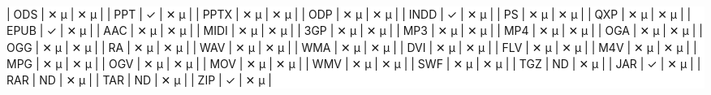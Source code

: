 | ODS | ✕ µ | ✕ µ |
| PPT | ✓ | ✕ µ |
| PPTX | ✕ µ | ✕ µ |
| ODP | ✕ µ | ✕ µ |
| INDD | ✓ | ✕ µ |
| PS | ✕ µ | ✕ µ |
| QXP | ✕ µ | ✕ µ |
| EPUB | ✓ | ✕ µ |
| AAC | ✕ µ | ✕ µ |
| MIDI | ✕ µ | ✕ µ |
| 3GP | ✕ µ | ✕ µ |
| MP3 | ✕ µ | ✕ µ |
| MP4 | ✕ µ | ✕ µ |
| OGA | ✕ µ | ✕ µ |
| OGG | ✕ µ | ✕ µ |
| RA | ✕ µ | ✕ µ |
| WAV | ✕ µ | ✕ µ |
| WMA | ✕ µ | ✕ µ |
| DVI | ✕ µ | ✕ µ |
| FLV | ✕ µ | ✕ µ |
| M4V | ✕ µ | ✕ µ |
| MPG | ✕ µ | ✕ µ |
| OGV | ✕ µ | ✕ µ |
| MOV | ✕ µ | ✕ µ |
| WMV | ✕ µ | ✕ µ |
| SWF | ✕ µ | ✕ µ |
| TGZ | ND | ✕ µ |
| JAR | ✓ | ✕ µ |
| RAR | ND | ✕ µ |
| TAR | ND | ✕ µ |
| ZIP | ✓ | ✕ µ |

